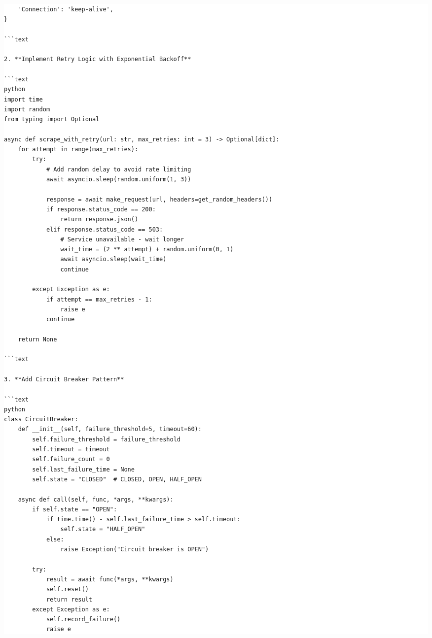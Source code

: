 ```text
    'Connection': 'keep-alive',
}

```text

2. **Implement Retry Logic with Exponential Backoff**

```text
python
import time
import random
from typing import Optional

async def scrape_with_retry(url: str, max_retries: int = 3) -> Optional[dict]:
    for attempt in range(max_retries):
        try:
            # Add random delay to avoid rate limiting
            await asyncio.sleep(random.uniform(1, 3))

            response = await make_request(url, headers=get_random_headers())
            if response.status_code == 200:
                return response.json()
            elif response.status_code == 503:
                # Service unavailable - wait longer
                wait_time = (2 ** attempt) + random.uniform(0, 1)
                await asyncio.sleep(wait_time)
                continue

        except Exception as e:
            if attempt == max_retries - 1:
                raise e
            continue

    return None

```text

3. **Add Circuit Breaker Pattern**

```text
python
class CircuitBreaker:
    def __init__(self, failure_threshold=5, timeout=60):
        self.failure_threshold = failure_threshold
        self.timeout = timeout
        self.failure_count = 0
        self.last_failure_time = None
        self.state = "CLOSED"  # CLOSED, OPEN, HALF_OPEN

    async def call(self, func, *args, **kwargs):
        if self.state == "OPEN":
            if time.time() - self.last_failure_time > self.timeout:
                self.state = "HALF_OPEN"
            else:
                raise Exception("Circuit breaker is OPEN")

        try:
            result = await func(*args, **kwargs)
            self.reset()
            return result
        except Exception as e:
            self.record_failure()
            raise e

```